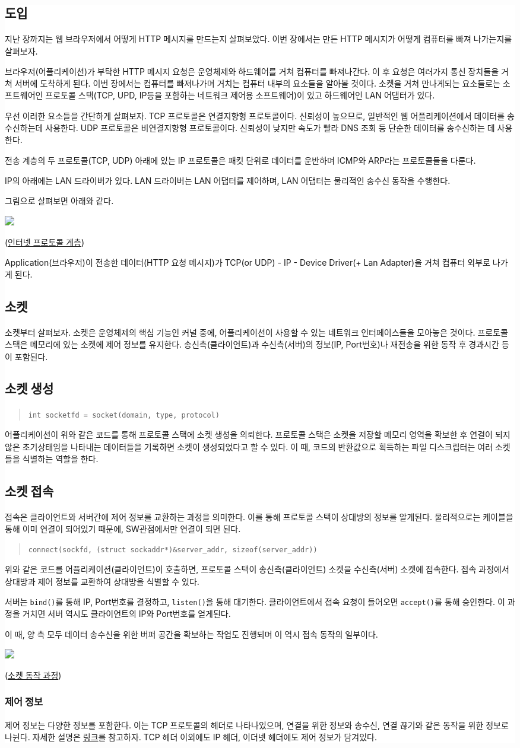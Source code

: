 
## 도입
지난 장까지는 웹 브라우저에서 어떻게 HTTP 메시지를 만드는지 살펴보았다. 이번 장에서는 만든 HTTP 메시지가 어떻게 컴퓨터를 빠져 나가는지를 살펴보자.

브라우저(어플리케이션)가 부탁한 HTTP 메시지 요청은 운영체제와 하드웨어를 거쳐 컴퓨터를 빠져나간다. 이 후 요청은 여러가지 통신 장치들을 거쳐 서버에 도착하게 된다. 이번 장에서는 컴퓨터를 빠져나가며 거치는 컴퓨터 내부의 요소들을 알아볼 것이다. 소켓을 거쳐 만나게되는 요소들로는 소프트웨어인 프로토콜 스택(TCP, UPD, IP등을 포함하는 네트워크 제어용 소프트웨어)이 있고 하드웨어인 LAN 어댑터가 있다. 

우선 이러한 요소들을 간단하게 살펴보자.
TCP 프로토콜은 연결지향형 프로토콜이다. 신뢰성이 높으므로, 일반적인 웹 어플리케이션에서 데이터를 송수신하는데 사용한다. UDP 프로토콜은 비연결지향형 프로토콜이다. 신뢰성이 낮지만 속도가 빨라 DNS  조회 등 단순한 데이터를 송수신하는 데 사용한다. 

전송 계층의 두 프로토콜(TCP, UDP) 아래에 있는 IP 프로토콜은 패킷 단위로 데이터를 운반하며 ICMP와 ARP라는 프로토콜들을 다룬다.

IP의 아래에는 LAN 드라이버가 있다. LAN 드라이버는 LAN 어댑터를 제어하며, LAN 어댑터는 물리적인 송수신 동작을 수행한다.

그림으로 살펴보면 아래와 같다.

![](https://velog.velcdn.com/images/invidam/post/72642e9c-cec0-42ef-9ff3-d6ce8ae6ae5a/image.png)

([인터넷 프로토콜 계층](https://docs.oracle.com/cd/E19620-01/805-4041/intro-78284/index.html))

Application(브라우저)이 전송한 데이터(HTTP 요청 메시지)가 TCP(or UDP) - IP - Device Driver(+ Lan Adapter)을 거쳐 컴퓨터 외부로 나가게 된다.


## 소켓 
소켓부터 살펴보자. 소켓은 운영체제의 핵심 기능인 커널 중에, 어플리케이션이 사용할 수 있는 네트워크 인터페이스들을 모아놓은 것이다. 프로토콜 스택은 메모리에 있는 소켓에 제어 정보를 유지한다. 송신측(클라이언트)과 수신측(서버)의 정보(IP, Port번호)나 재전송을 위한 동작 후 경과시간 등이 포함된다. 

## 소켓 생성
> `int socketfd = socket(domain, type, protocol)`

어플리케이션이 위와 같은 코드를 통해 프로토콜 스택에 소켓 생성을 의뢰한다. 프로토콜 스택은 소켓을 저장할 메모리 영역을 확보한 후 연결이 되지 않은 초기상태임을 나타내는 데이터들을 기록하면 소켓이 생성되었다고 할 수 있다. 이 때, 코드의 반환값으로 획득하는 파일 디스크립터는 여러 소켓들을 식별하는 역할을 한다.

## 소켓 접속
접속은 클라이언트와 서버간에 제어 정보를 교환하는 과정을 의미한다. 이를 통해 프로토콜 스택이 상대방의 정보를 알게된다. 물리적으로는 케이블을 통해 이미 연결이 되어있기 때문에, SW관점에서만 연결이 되면 된다.

> `connect(sockfd, (struct sockaddr*)&server_addr, sizeof(server_addr))`

위와 같은 코드를 어플리케이션(클라이언트)이 호출하면, 프로토콜 스택이 송신측(클라이언트) 소켓을 수신측(서버) 소켓에 접속한다. 접속 과정에서 상대방과 제어 정보를 교환하여 상대방을 식별할 수 있다. 

서버는 `bind()`를 통해 IP, Port번호를 결정하고, `listen()`을 통해 대기한다. 클라이언트에서 접속 요청이 들어오면 `accept()`를 통해 승인한다. 이 과정을 거치면 서버 역시도 클라이언트의 IP와 Port번호를 얻게된다.

이 때, 양 측 모두 데이터 송수신을 위한 버퍼 공간을 확보하는 작업도 진행되며 이 역시 접속 동작의 일부이다.

![](https://velog.velcdn.com/images/invidam/post/2fdcd85c-ce75-4b1e-8a21-f1c7ec5f72d0/image.png)

([소켓 동작 과정](https://www.ibm.com/docs/ko/i/7.3?topic=programming-how-sockets-work))

### 제어 정보
제어 정보는 다양한 정보를 포함한다. 이는 TCP 프로토콜의 헤더로 나타나있으며, 연결을 위한 정보와 송수신, 연결 끊기와 같은 동작을 위한 정보로 나뉜다. 자세한 설명은 [링크](http://www.ktword.co.kr/test/view/view.php?m_temp1=1889&id=1103)를 참고하자. TCP 헤더 이외에도 IP 헤더, 이더넷 헤더에도 제어 정보가 담겨있다.
